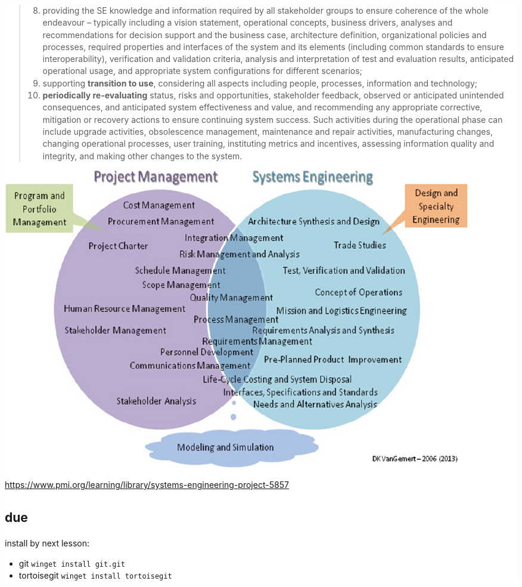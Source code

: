 > 8. providing the SE knowledge and information required by all  stakeholder groups to ensure coherence of the whole endeavour –  typically including a vision statement, operational concepts, business  drivers, analyses and recommendations for decision support and the  business case, architecture definition, organizational policies and  processes, required properties and interfaces of the system and its  elements (including common standards to ensure interoperability),  verification and validation criteria, analysis and interpretation of  test and evaluation results, anticipated operational usage, and  appropriate system configurations for different scenarios;
> 9. supporting **transition to use**, considering all aspects including people, processes, information and technology;
> 10. **periodically re-evaluating** status, risks and opportunities,  stakeholder feedback, observed or anticipated unintended consequences,  and anticipated system effectiveness and value, and recommending any  appropriate corrective, mitigation or recovery actions to ensure  continuing system success. Such activities during the operational phase  can include upgrade activities, obsolescence management, maintenance and repair activities, manufacturing changes, changing operational  processes, user training, instituting metrics and incentives, assessing  information quality and integrity, and making other changes to the  system.



![img3](./sources/PM_SE_overlap.jpg)

https://www.pmi.org/learning/library/systems-engineering-project-5857





## due

install by next lesson:

- git
  `winget install git.git`
- tortoisegit
  `winget install tortoisegit`









